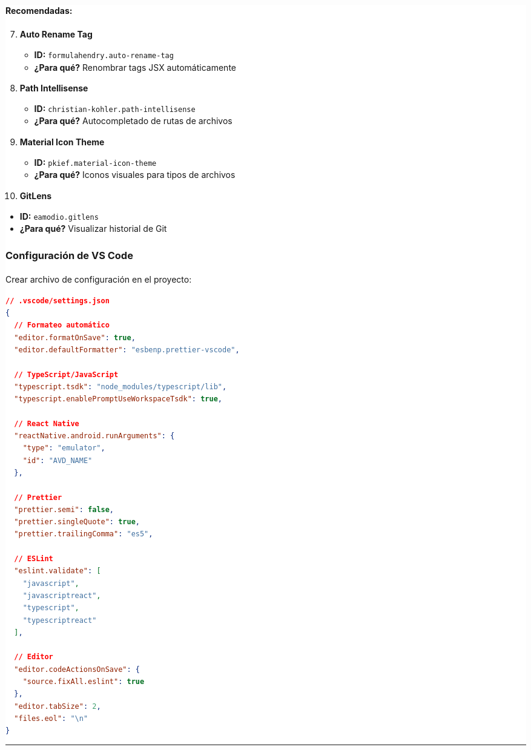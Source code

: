 #### Recomendadas:

7. **Auto Rename Tag**

   - **ID:** `formulahendry.auto-rename-tag`
   - **¿Para qué?** Renombrar tags JSX automáticamente

8. **Path Intellisense**

   - **ID:** `christian-kohler.path-intellisense`
   - **¿Para qué?** Autocompletado de rutas de archivos

9. **Material Icon Theme**

   - **ID:** `pkief.material-icon-theme`
   - **¿Para qué?** Iconos visuales para tipos de archivos

10. **GitLens**

- **ID:** `eamodio.gitlens`
- **¿Para qué?** Visualizar historial de Git

### Configuración de VS Code

Crear archivo de configuración en el proyecto:

```json
// .vscode/settings.json
{
  // Formateo automático
  "editor.formatOnSave": true,
  "editor.defaultFormatter": "esbenp.prettier-vscode",

  // TypeScript/JavaScript
  "typescript.tsdk": "node_modules/typescript/lib",
  "typescript.enablePromptUseWorkspaceTsdk": true,

  // React Native
  "reactNative.android.runArguments": {
    "type": "emulator",
    "id": "AVD_NAME"
  },

  // Prettier
  "prettier.semi": false,
  "prettier.singleQuote": true,
  "prettier.trailingComma": "es5",

  // ESLint
  "eslint.validate": [
    "javascript",
    "javascriptreact",
    "typescript",
    "typescriptreact"
  ],

  // Editor
  "editor.codeActionsOnSave": {
    "source.fixAll.eslint": true
  },
  "editor.tabSize": 2,
  "files.eol": "\n"
}
```

---